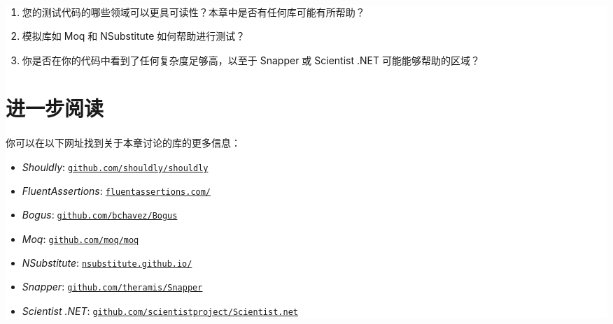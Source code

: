 1.  您的测试代码的哪些领域可以更具可读性？本章中是否有任何库可能有所帮助？

1.  模拟库如 Moq 和 NSubstitute 如何帮助进行测试？

1.  你是否在你的代码中看到了任何复杂度足够高，以至于 Snapper 或 Scientist .NET 可能能够帮助的区域？

# 进一步阅读

你可以在以下网址找到关于本章讨论的库的更多信息：

+   *Shouldly*: [`github.com/shouldly/shouldly`](https://github.com/shouldly/shouldly)

+   *FluentAssertions*: [`fluentassertions.com/`](https://fluentassertions.com/)

+   *Bogus*: [`github.com/bchavez/Bogus`](https://github.com/bchavez/Bogus)

+   *Moq*: [`github.com/moq/moq`](https://github.com/moq/moq)

+   *NSubstitute*: [`nsubstitute.github.io/`](https://nsubstitute.github.io/)

+   *Snapper*: [`github.com/theramis/Snapper`](https://github.com/theramis/Snapper)

+   *Scientist .NET*: [`github.com/scientistproject/Scientist.net`](https://github.com/scientistproject/Scientist.net)
